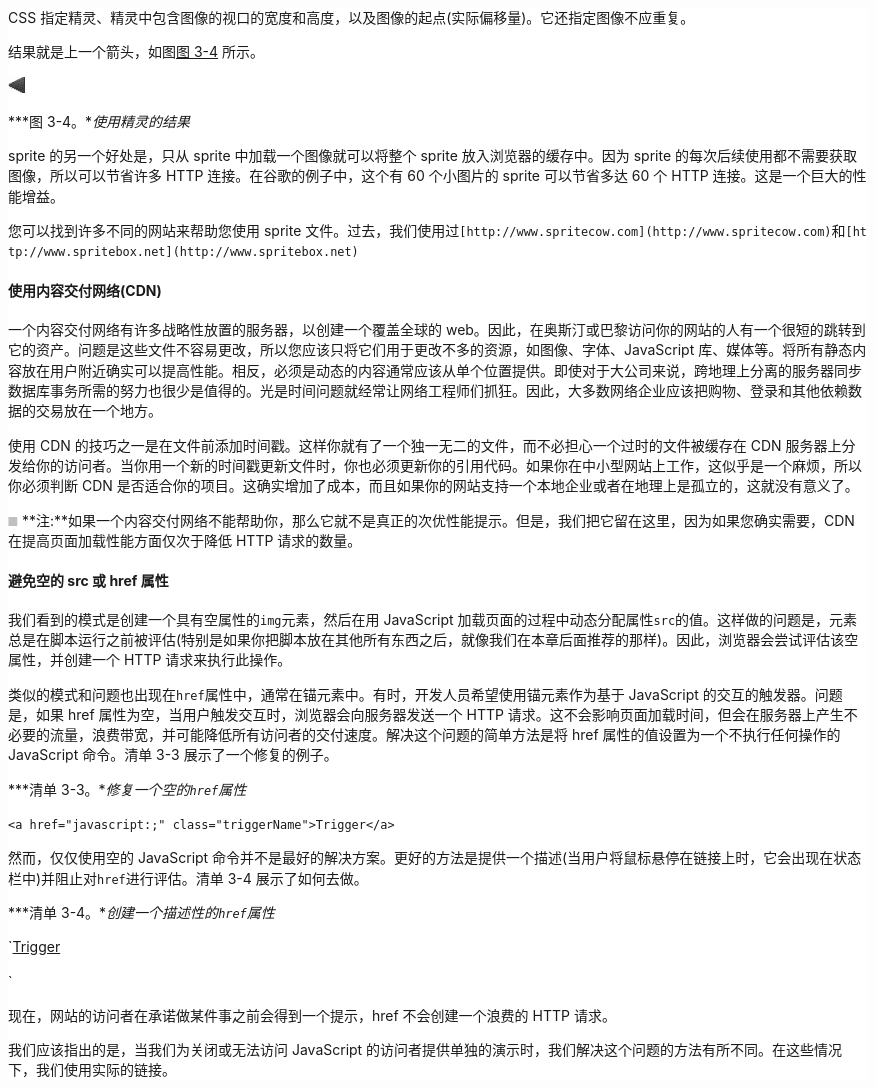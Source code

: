 CSS 指定精灵、精灵中包含图像的视口的宽度和高度，以及图像的起点(实际偏移量)。它还指定图像不应重复。

结果就是上一个箭头，如图[图 3-4](#fig_3_4) 所示。

![images](img/9781430245247_Fig03-04.jpg)

***图 3-4。**使用精灵的结果*

sprite 的另一个好处是，只从 sprite 中加载一个图像就可以将整个 sprite 放入浏览器的缓存中。因为 sprite 的每次后续使用都不需要获取图像，所以可以节省许多 HTTP 连接。在谷歌的例子中，这个有 60 个小图片的 sprite 可以节省多达 60 个 HTTP 连接。这是一个巨大的性能增益。

您可以找到许多不同的网站来帮助您使用 sprite 文件。过去，我们使用过`[http://www.spritecow.com](http://www.spritecow.com)`和`[http://www.spritebox.net](http://www.spritebox.net)`

#### 使用内容交付网络(CDN)

一个内容交付网络有许多战略性放置的服务器，以创建一个覆盖全球的 web。因此，在奥斯汀或巴黎访问你的网站的人有一个很短的跳转到它的资产。问题是这些文件不容易更改，所以您应该只将它们用于更改不多的资源，如图像、字体、JavaScript 库、媒体等。将所有静态内容放在用户附近确实可以提高性能。相反，必须是动态的内容通常应该从单个位置提供。即使对于大公司来说，跨地理上分离的服务器同步数据库事务所需的努力也很少是值得的。光是时间问题就经常让网络工程师们抓狂。因此，大多数网络企业应该把购物、登录和其他依赖数据的交易放在一个地方。

使用 CDN 的技巧之一是在文件前添加时间戳。这样你就有了一个独一无二的文件，而不必担心一个过时的文件被缓存在 CDN 服务器上分发给你的访问者。当你用一个新的时间戳更新文件时，你也必须更新你的引用代码。如果你在中小型网站上工作，这似乎是一个麻烦，所以你必须判断 CDN 是否适合你的项目。这确实增加了成本，而且如果你的网站支持一个本地企业或者在地理上是孤立的，这就没有意义了。

![images](img/square.jpg) **注:**如果一个内容交付网络不能帮助你，那么它就不是真正的次优性能提示。但是，我们把它留在这里，因为如果您确实需要，CDN 在提高页面加载性能方面仅次于降低 HTTP 请求的数量。

#### 避免空的 src 或 href 属性

我们看到的模式是创建一个具有空属性的`img`元素，然后在用 JavaScript 加载页面的过程中动态分配属性`src`的值。这样做的问题是，元素总是在脚本运行之前被评估(特别是如果你把脚本放在其他所有东西之后，就像我们在本章后面推荐的那样)。因此，浏览器会尝试评估该空属性，并创建一个 HTTP 请求来执行此操作。

类似的模式和问题也出现在`href`属性中，通常在锚元素中。有时，开发人员希望使用锚元素作为基于 JavaScript 的交互的触发器。问题是，如果 href 属性为空，当用户触发交互时，浏览器会向服务器发送一个 HTTP 请求。这不会影响页面加载时间，但会在服务器上产生不必要的流量，浪费带宽，并可能降低所有访问者的交付速度。解决这个问题的简单方法是将 href 属性的值设置为一个不执行任何操作的 JavaScript 命令。清单 3-3 展示了一个修复的例子。

***清单 3-3。**修复一个空的`href`属性*

`<a href="javascript:;" class="triggerName">Trigger</a>`

然而，仅仅使用空的 JavaScript 命令并不是最好的解决方案。更好的方法是提供一个描述(当用户将鼠标悬停在链接上时，它会出现在状态栏中)并阻止对`href`进行评估。清单 3-4 展示了如何去做。

***清单 3-4。**创建一个描述性的`href`属性*

`<a href="#Something_Descriptive" id="triggerName">Trigger</a>
<script>
$("#triggerName").click(function(e){
        e.preventDefault(); //This cancels the link capability and doesn’t call the href.

       // The rest of your code
})
</script>`

现在，网站的访问者在承诺做某件事之前会得到一个提示，href 不会创建一个浪费的 HTTP 请求。

我们应该指出的是，当我们为关闭或无法访问 JavaScript 的访问者提供单独的演示时，我们解决这个问题的方法有所不同。在这些情况下，我们使用实际的链接。
